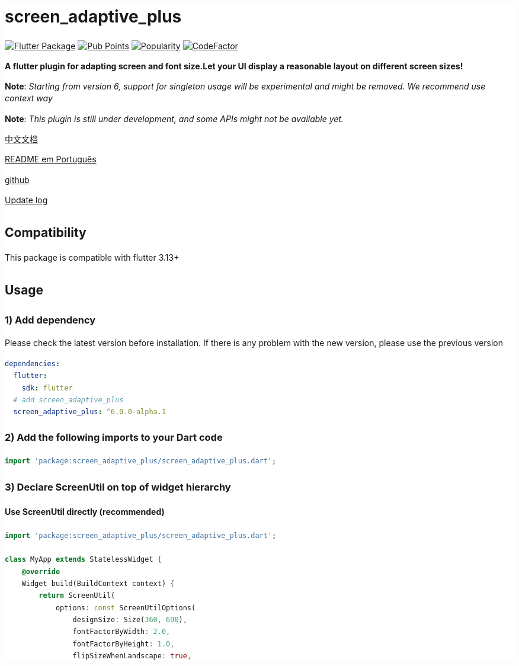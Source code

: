 # screen_adaptive_plus

[![Flutter Package](https://img.shields.io/pub/v/screen_adaptive_plus.svg)](https://pub.dev/packages/screen_adaptive_plus)
[![Pub Points](https://img.shields.io/pub/points/screen_adaptive_plus)](https://pub.dev/packages/screen_adaptive_plus/score)
[![Popularity](https://img.shields.io/pub/popularity/screen_adaptive_plus)](https://pub.dev/packages/screen_adaptive_plus/score)
[![CodeFactor](https://www.codefactor.io/repository/github/openflutter/screen_adaptive_plus/badge)](https://www.codefactor.io/repository/github/openflutter/screen_adaptive_plus)

**A flutter plugin for adapting screen and font size.Let your UI display a reasonable layout on different screen sizes!**

**Note**: *Starting from version 6, support for singleton usage will be experimental and might be removed. We recommend use context way*

**Note**: *This plugin is still under development, and some APIs might not be available yet.*

[中文文档](https://github.com/OpenFlutter/screen_adaptive_plus/blob/master/README_CN.md)  

[README em Português](https://github.com/OpenFlutter/screen_adaptive_plus/blob/master/README_PT.md)

[github](https://github.com/OpenFlutter/screen_adaptive_plus)

[Update log](https://github.com/OpenFlutter/screen_adaptive_plus/blob/master/CHANGELOG.md)

## Compatibility
This package is compatible with flutter 3.13+

## Usage

### 1) Add dependency

Please check the latest version before installation.
If there is any problem with the new version, please use the previous version

```yaml
dependencies:
  flutter:
    sdk: flutter
  # add screen_adaptive_plus
  screen_adaptive_plus: ^6.0.0-alpha.1
```

### 2) Add the following imports to your Dart code

```dart
import 'package:screen_adaptive_plus/screen_adaptive_plus.dart';
```

### 3) Declare ScreenUtil on top of widget hierarchy

#### Use ScreenUtil directly (recommended)
```dart
import 'package:screen_adaptive_plus/screen_adaptive_plus.dart';

class MyApp extends StatelessWidget {
    @override
    Widget build(BuildContext context) {
        return ScreenUtil(
            options: const ScreenUtilOptions(
                designSize: Size(360, 690),
                fontFactorByWidth: 2.0,
                fontFactorByHeight: 1.0,
                flipSizeWhenLandscape: true,
```